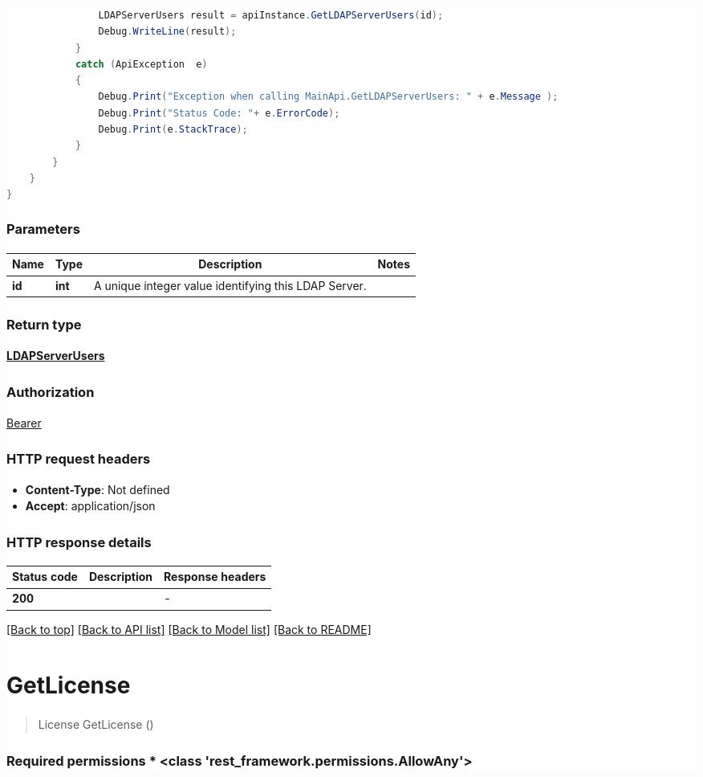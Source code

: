 ```csharp
                LDAPServerUsers result = apiInstance.GetLDAPServerUsers(id);
                Debug.WriteLine(result);
            }
            catch (ApiException  e)
            {
                Debug.Print("Exception when calling MainApi.GetLDAPServerUsers: " + e.Message );
                Debug.Print("Status Code: "+ e.ErrorCode);
                Debug.Print(e.StackTrace);
            }
        }
    }
}
```

### Parameters

Name | Type | Description  | Notes
------------- | ------------- | ------------- | -------------
 **id** | **int**| A unique integer value identifying this LDAP Server. | 

### Return type

[**LDAPServerUsers**](LDAPServerUsers.md)

### Authorization

[Bearer](../#Bearer)

### HTTP request headers

 - **Content-Type**: Not defined
 - **Accept**: application/json


### HTTP response details
| Status code | Description | Response headers |
|-------------|-------------|------------------|
| **200** |  |  -  |

[[Back to top]](#) [[Back to API list]](../#documentation-for-api-endpoints) [[Back to Model list]](../#documentation-for-models) [[Back to README]](../)

<a name="getlicense"></a>
# **GetLicense**
> License GetLicense ()



### Required permissions    * <class 'rest_framework.permissions.AllowAny'> 
